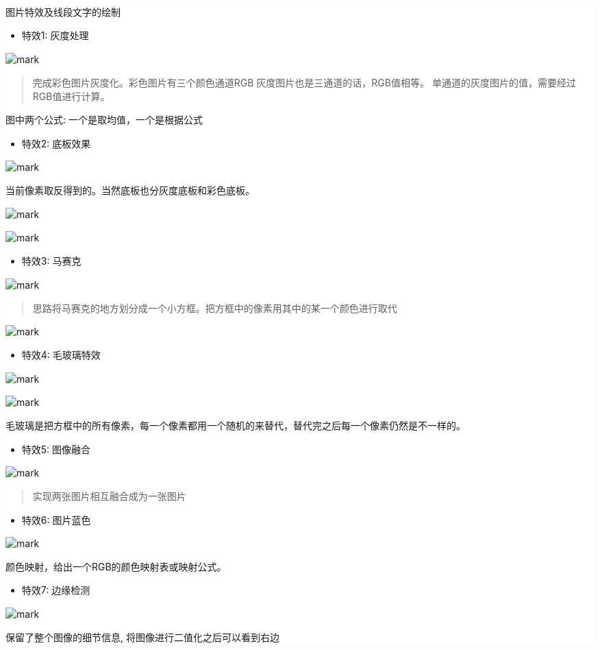 图片特效及线段文字的绘制

- 特效1: 灰度处理

![mark](http://myphoto.mtianyan.cn/blog/180326/2jEG916cCg.png?imageslim)

>完成彩色图片灰度化。彩色图片有三个颜色通道RGB 
灰度图片也是三通道的话，RGB值相等。
单通道的灰度图片的值，需要经过RGB值进行计算。

图中两个公式: 一个是取均值，一个是根据公式

- 特效2: 底板效果

![mark](http://myphoto.mtianyan.cn/blog/180326/DDG6AhIhbA.png?imageslim)

当前像素取反得到的。当然底板也分灰度底板和彩色底板。

![mark](http://myphoto.mtianyan.cn/blog/180326/cAkei5D54m.png?imageslim)

![mark](http://myphoto.mtianyan.cn/blog/180326/lj9a7aBfJf.png?imageslim)

- 特效3: 马赛克

![mark](http://myphoto.mtianyan.cn/blog/180326/6E9iKK5EL4.png?imageslim)


>思路将马赛克的地方划分成一个小方框。把方框中的像素用其中的某一个颜色进行取代

![mark](http://myphoto.mtianyan.cn/blog/180326/hF6Jb148IC.png?imageslim)

- 特效4: 毛玻璃特效

![mark](http://myphoto.mtianyan.cn/blog/180326/9DAH8Dk75J.png?imageslim)

![mark](http://myphoto.mtianyan.cn/blog/180326/mGGH8eh322.png?imageslim)

毛玻璃是把方框中的所有像素，每一个像素都用一个随机的来替代，替代完之后每一个像素仍然是不一样的。

- 特效5: 图像融合

![mark](http://myphoto.mtianyan.cn/blog/180326/5CCjLD4dDi.png?imageslim)

>实现两张图片相互融合成为一张图片

- 特效6: 图片蓝色

![mark](http://myphoto.mtianyan.cn/blog/180326/Jk53GB5gbf.png?imageslim)

颜色映射，给出一个RGB的颜色映射表或映射公式。

- 特效7: 边缘检测

![mark](http://myphoto.mtianyan.cn/blog/180326/Ahl3AiJDLJ.png?imageslim)

保留了整个图像的细节信息, 将图像进行二值化之后可以看到右边
